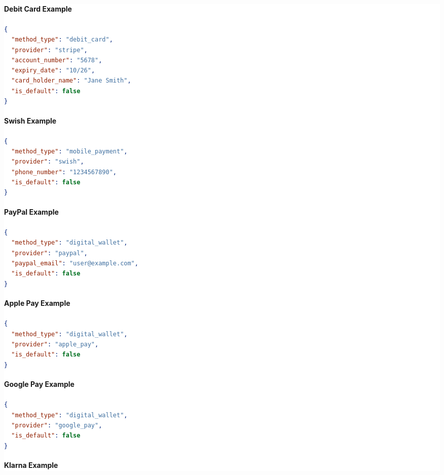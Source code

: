 #### Debit Card Example

```json
{
  "method_type": "debit_card",
  "provider": "stripe",
  "account_number": "5678",
  "expiry_date": "10/26",
  "card_holder_name": "Jane Smith",
  "is_default": false
}
```

#### Swish Example

```json
{
  "method_type": "mobile_payment",
  "provider": "swish",
  "phone_number": "1234567890",
  "is_default": false
}
```

#### PayPal Example

```json
{
  "method_type": "digital_wallet",
  "provider": "paypal",
  "paypal_email": "user@example.com",
  "is_default": false
}
```

#### Apple Pay Example

```json
{
  "method_type": "digital_wallet",
  "provider": "apple_pay",
  "is_default": false
}
```

#### Google Pay Example

```json
{
  "method_type": "digital_wallet",
  "provider": "google_pay",
  "is_default": false
}
```

#### Klarna Example
